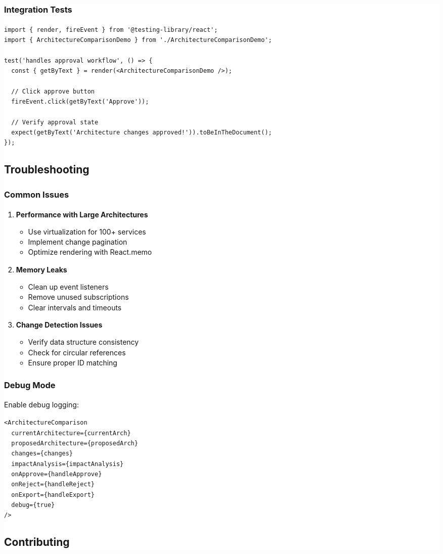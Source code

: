 ### Integration Tests
```tsx
import { render, fireEvent } from '@testing-library/react';
import { ArchitectureComparisonDemo } from './ArchitectureComparisonDemo';

test('handles approval workflow', () => {
  const { getByText } = render(<ArchitectureComparisonDemo />);
  
  // Click approve button
  fireEvent.click(getByText('Approve'));
  
  // Verify approval state
  expect(getByText('Architecture changes approved!')).toBeInTheDocument();
});
```

## Troubleshooting

### Common Issues

1. **Performance with Large Architectures**
   - Use virtualization for 100+ services
   - Implement change pagination
   - Optimize rendering with React.memo

2. **Memory Leaks**
   - Clean up event listeners
   - Remove unused subscriptions
   - Clear intervals and timeouts

3. **Change Detection Issues**
   - Verify data structure consistency
   - Check for circular references
   - Ensure proper ID matching

### Debug Mode
Enable debug logging:

```tsx
<ArchitectureComparison
  currentArchitecture={currentArch}
  proposedArchitecture={proposedArch}
  changes={changes}
  impactAnalysis={impactAnalysis}
  onApprove={handleApprove}
  onReject={handleReject}
  onExport={handleExport}
  debug={true}
/>
```

## Contributing
